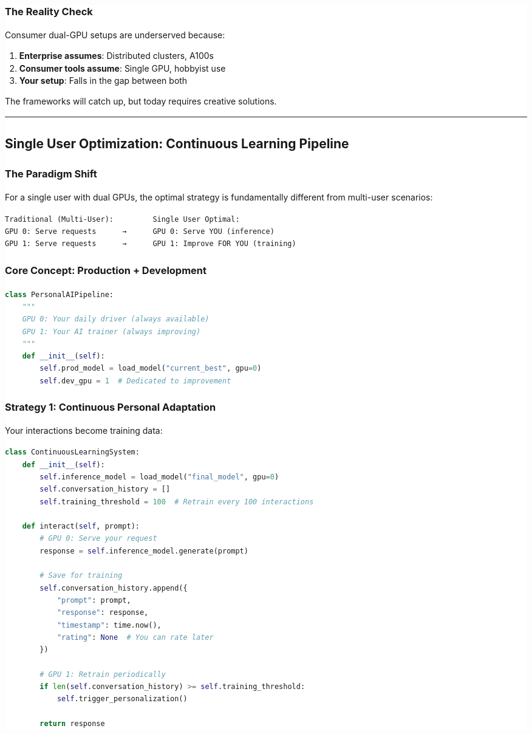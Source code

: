 ### The Reality Check

Consumer dual-GPU setups are underserved because:
1. **Enterprise assumes**: Distributed clusters, A100s
2. **Consumer tools assume**: Single GPU, hobbyist use
3. **Your setup**: Falls in the gap between both

The frameworks will catch up, but today requires creative solutions.

---

## Single User Optimization: Continuous Learning Pipeline

### The Paradigm Shift

For a single user with dual GPUs, the optimal strategy is fundamentally different from multi-user scenarios:

```
Traditional (Multi-User):         Single User Optimal:
GPU 0: Serve requests      →      GPU 0: Serve YOU (inference)
GPU 1: Serve requests      →      GPU 1: Improve FOR YOU (training)
```

### Core Concept: Production + Development

```python
class PersonalAIPipeline:
    """
    GPU 0: Your daily driver (always available)
    GPU 1: Your AI trainer (always improving)
    """
    def __init__(self):
        self.prod_model = load_model("current_best", gpu=0)
        self.dev_gpu = 1  # Dedicated to improvement
```

### Strategy 1: Continuous Personal Adaptation

Your interactions become training data:

```python
class ContinuousLearningSystem:
    def __init__(self):
        self.inference_model = load_model("final_model", gpu=0)
        self.conversation_history = []
        self.training_threshold = 100  # Retrain every 100 interactions

    def interact(self, prompt):
        # GPU 0: Serve your request
        response = self.inference_model.generate(prompt)

        # Save for training
        self.conversation_history.append({
            "prompt": prompt,
            "response": response,
            "timestamp": time.now(),
            "rating": None  # You can rate later
        })

        # GPU 1: Retrain periodically
        if len(self.conversation_history) >= self.training_threshold:
            self.trigger_personalization()

        return response

```